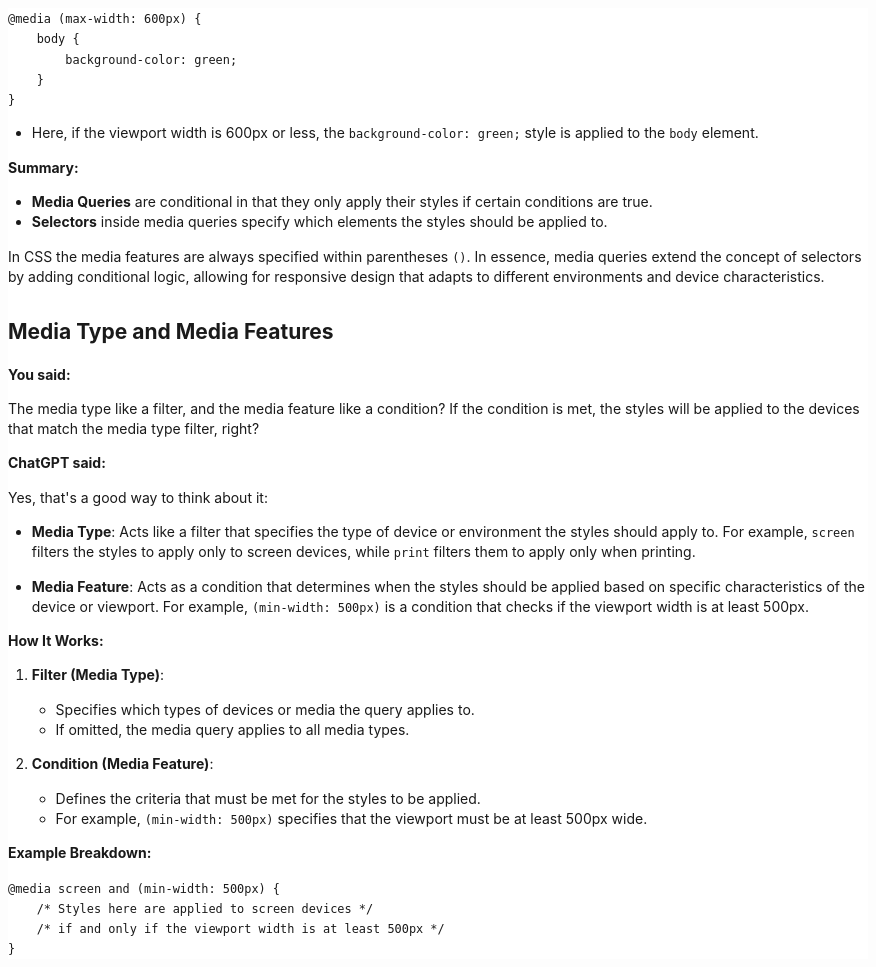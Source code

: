 ```
@media (max-width: 600px) {
    body {
        background-color: green;
    }
}
```

- Here, if the viewport width is 600px or less, the `background-color: green;` style is applied to the `body` element.

**Summary:**

- **Media Queries** are conditional in that they only apply their styles if certain conditions are true.
- **Selectors** inside media queries specify which elements the styles should be applied to.

In CSS the media features are always specified within parentheses `()`. In essence, media queries extend the concept of selectors by adding conditional logic, allowing for responsive design that adapts to different environments and device characteristics. 
## Media Type and Media Features
**You said:**

The media type like a filter, and the media feature like a condition? If the condition is met, the styles will be applied to the devices that match the media type filter, right?

**ChatGPT said:**

Yes, that's a good way to think about it:

- **Media Type**: Acts like a filter that specifies the type of device or environment the styles should apply to. For example, `screen` filters the styles to apply only to screen devices, while `print` filters them to apply only when printing.
    
- **Media Feature**: Acts as a condition that determines when the styles should be applied based on specific characteristics of the device or viewport. For example, `(min-width: 500px)` is a condition that checks if the viewport width is at least 500px.
    
**How It Works:**

1. **Filter (Media Type)**:
    
    - Specifies which types of devices or media the query applies to.
    - If omitted, the media query applies to all media types.
2. **Condition (Media Feature)**:
    
    - Defines the criteria that must be met for the styles to be applied.
    - For example, `(min-width: 500px)` specifies that the viewport must be at least 500px wide.

**Example Breakdown:**

```
@media screen and (min-width: 500px) {
    /* Styles here are applied to screen devices */
    /* if and only if the viewport width is at least 500px */
}
```
